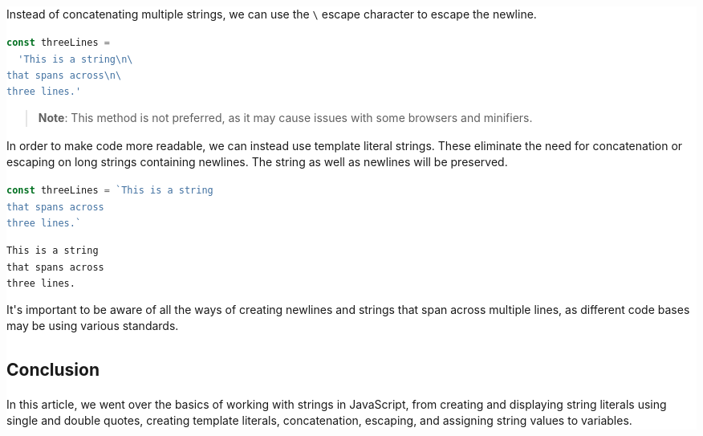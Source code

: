 Instead of concatenating multiple strings, we can use the `\` escape character to escape the newline.

```js
const threeLines =
  'This is a string\n\
that spans across\n\
three lines.'
```

> **Note**: This method is not preferred, as it may cause issues with some browsers and minifiers.

In order to make code more readable, we can instead use template literal strings. These eliminate the need for concatenation or escaping on long strings containing newlines. The string as well as newlines will be preserved.

```js
const threeLines = `This is a string
that spans across
three lines.`
```

```terminal
This is a string
that spans across
three lines.
```

It's important to be aware of all the ways of creating newlines and strings that span across multiple lines, as different code bases may be using various standards.

## Conclusion

In this article, we went over the basics of working with strings in JavaScript, from creating and displaying string literals using single and double quotes, creating template literals, concatenation, escaping, and assigning string values to variables.
